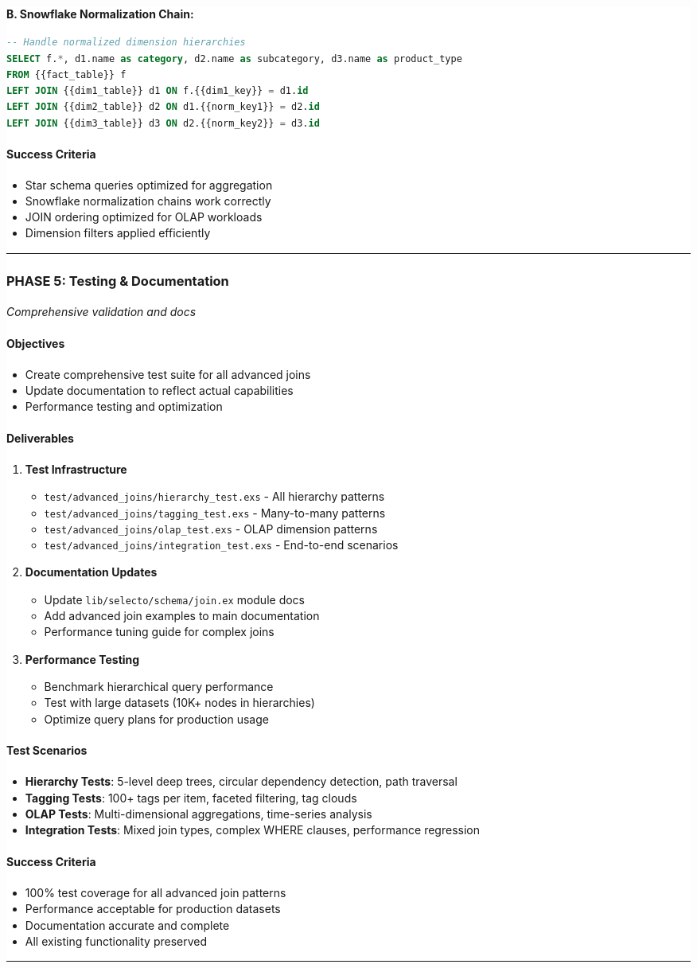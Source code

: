 **B. Snowflake Normalization Chain:**
```sql
-- Handle normalized dimension hierarchies
SELECT f.*, d1.name as category, d2.name as subcategory, d3.name as product_type
FROM {{fact_table}} f
LEFT JOIN {{dim1_table}} d1 ON f.{{dim1_key}} = d1.id
LEFT JOIN {{dim2_table}} d2 ON d1.{{norm_key1}} = d2.id  
LEFT JOIN {{dim3_table}} d3 ON d2.{{norm_key2}} = d3.id
```

#### **Success Criteria**
- Star schema queries optimized for aggregation
- Snowflake normalization chains work correctly
- JOIN ordering optimized for OLAP workloads
- Dimension filters applied efficiently

---

### **PHASE 5: Testing & Documentation**
*Comprehensive validation and docs*

#### **Objectives**
- Create comprehensive test suite for all advanced joins
- Update documentation to reflect actual capabilities
- Performance testing and optimization

#### **Deliverables**
1. **Test Infrastructure**
   - `test/advanced_joins/hierarchy_test.exs` - All hierarchy patterns
   - `test/advanced_joins/tagging_test.exs` - Many-to-many patterns
   - `test/advanced_joins/olap_test.exs` - OLAP dimension patterns
   - `test/advanced_joins/integration_test.exs` - End-to-end scenarios

2. **Documentation Updates**
   - Update `lib/selecto/schema/join.ex` module docs
   - Add advanced join examples to main documentation
   - Performance tuning guide for complex joins

3. **Performance Testing**
   - Benchmark hierarchical query performance
   - Test with large datasets (10K+ nodes in hierarchies)
   - Optimize query plans for production usage

#### **Test Scenarios**
- **Hierarchy Tests**: 5-level deep trees, circular dependency detection, path traversal
- **Tagging Tests**: 100+ tags per item, faceted filtering, tag clouds
- **OLAP Tests**: Multi-dimensional aggregations, time-series analysis
- **Integration Tests**: Mixed join types, complex WHERE clauses, performance regression

#### **Success Criteria**
- 100% test coverage for all advanced join patterns
- Performance acceptable for production datasets
- Documentation accurate and complete
- All existing functionality preserved

---